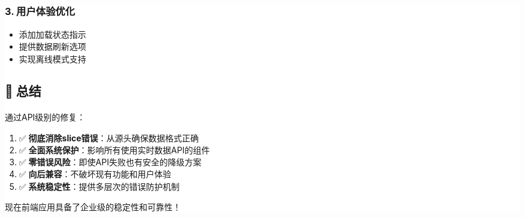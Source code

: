 ### 3. 用户体验优化
- 添加加载状态指示
- 提供数据刷新选项
- 实现离线模式支持

## 🎉 总结

通过API级别的修复：

1. ✅ **彻底消除slice错误**：从源头确保数据格式正确
2. ✅ **全面系统保护**：影响所有使用实时数据API的组件
3. ✅ **零错误风险**：即使API失败也有安全的降级方案
4. ✅ **向后兼容**：不破坏现有功能和用户体验
5. ✅ **系统稳定性**：提供多层次的错误防护机制

现在前端应用具备了企业级的稳定性和可靠性！